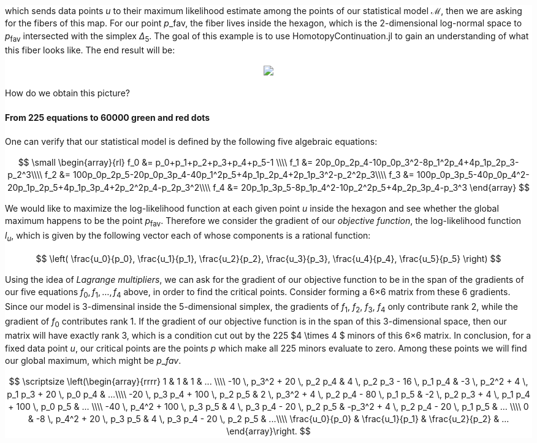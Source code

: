 which sends data points $u$ to their maximum likelihood estimate among the points of our statistical model $\mathcal{M}$, then we are asking for the fibers of this map. For our point $p\_{\text{fav}}$, the fiber lives inside the hexagon, which is the 2-dimensional log-normal space to $p_{\text{fav}}$ intersected with the simplex $\Delta_5$. The goal of this example is to use HomotopyContinuation.jl to gain an understanding of what this fiber looks like. The end result will be:

<p style="text-align:center;">
    <image src="/images/logarithmic-voronoi/green_voronoi_60000_sparse.png" />
</p>

How do we obtain this picture?

#### From 225 equations to 60000 green and red dots

One can verify that our statistical model is defined by the following five algebraic equations:

$$
\small
\begin{array}{rl} f_0 &= p_0+p_1+p_2+p_3+p_4+p_5-1 \\\\ f_1 &= 20p_0p_2p_4-10p_0p_3^2-8p_1^2p_4+4p_1p_2p_3-p_2^3\\\\ f_2 &= 100p_0p_2p_5-20p_0p_3p_4-40p_1^2p_5+4p_1p_2p_4+2p_1p_3^2-p_2^2p_3\\\\ f_3 &= 100p_0p_3p_5-40p_0p_4^2-20p_1p_2p_5+4p_1p_3p_4+2p_2^2p_4-p_2p_3^2\\\\ f_4 &= 20p_1p_3p_5-8p_1p_4^2-10p_2^2p_5+4p_2p_3p_4-p_3^3
\end{array}
$$

We would like to maximize the log-likelihood function at each given point $u$ inside the hexagon and see whether the global maximum happens to be the point $p_{\text{fav}}$. Therefore we consider the gradient of our *objective function*, the log-likelihood function $l_u$, which is given by the following vector each of whose components is a rational function:

$$
\left( \frac{u_0}{p_0}, \frac{u_1}{p_1}, \frac{u_2}{p_2}, \frac{u_3}{p_3}, \frac{u_4}{p_4}, \frac{u_5}{p_5} \right)
$$

Using the idea of *Lagrange multipliers*, we can ask for the gradient of our objective function to be in the span of the gradients of our five equations $f_0, f_1, \dots, f_4$ above, in order to find the critical points. Consider forming a 6$\times$6 matrix from these 6 gradients. Since our model is 3-dimensinal inside the 5-dimensional simplex, the gradients of $f_1$, $f_2$, $f_3$, $f_4$ only contribute rank 2, while the gradient of $f_0$ contributes rank 1.
If the gradient of our objective function is in the span of this 3-dimensional space, then our matrix will have exactly rank 3, which is a condition cut out by the 225 $4 \times 4 $ minors of this 6$\times$6 matrix. In conclusion, for a fixed data point $u$, our critical points are the points $p$ which make all 225 minors evaluate to zero. Among these points we will find our global maximum, which might be $p\_{fav}$.

$$
\scriptsize
\left(\begin{array}{rrrr}
1 & 1 & 1 & ... \\\\ -10 \, p_3^2 + 20 \, p_2 p_4 & 4 \, p_2 p_3 - 16 \, p_1 p_4 & -3 \, p_2^2 + 4 \, p_1 p_3 + 20 \, p_0 p_4 & ...\\\\ -20 \, p_3 p_4 + 100 \, p_2 p_5 & 2 \, p_3^2 + 4 \, p_2 p_4 - 80 \, p_1 p_5 & -2 \, p_2 p_3 + 4 \, p_1 p_4 + 100 \, p_0 p_5 & ... \\\\ -40 \, p_4^2 + 100 \, p_3 p_5 & 4 \, p_3 p_4 - 20 \, p_2 p_5 & -p_3^2 + 4 \, p_2 p_4 - 20 \, p_1 p_5 & ... \\\\ 0 & -8 \, p_4^2 + 20 \, p_3 p_5 & 4 \, p_3 p_4 - 20 \, p_2 p_5 & ...\\\\ \frac{u_0}{p_0} & \frac{u_1}{p_1} & \frac{u_2}{p_2} & ...
\end{array}\right.
$$
